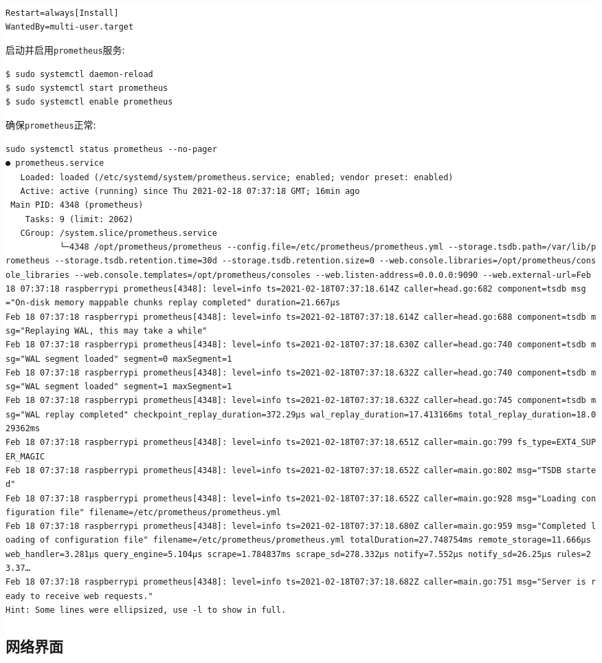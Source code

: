 ```
Restart=always[Install]
WantedBy=multi-user.target
```

启动并启用`prometheus`服务:

```
$ sudo systemctl daemon-reload
$ sudo systemctl start prometheus
$ sudo systemctl enable prometheus
```

确保`prometheus`正常:

```
sudo systemctl status prometheus --no-pager
● prometheus.service
   Loaded: loaded (/etc/systemd/system/prometheus.service; enabled; vendor preset: enabled)
   Active: active (running) since Thu 2021-02-18 07:37:18 GMT; 16min ago
 Main PID: 4348 (prometheus)
    Tasks: 9 (limit: 2062)
   CGroup: /system.slice/prometheus.service
           └─4348 /opt/prometheus/prometheus --config.file=/etc/prometheus/prometheus.yml --storage.tsdb.path=/var/lib/prometheus --storage.tsdb.retention.time=30d --storage.tsdb.retention.size=0 --web.console.libraries=/opt/prometheus/console_libraries --web.console.templates=/opt/prometheus/consoles --web.listen-address=0.0.0.0:9090 --web.external-url=Feb 18 07:37:18 raspberrypi prometheus[4348]: level=info ts=2021-02-18T07:37:18.614Z caller=head.go:682 component=tsdb msg="On-disk memory mappable chunks replay completed" duration=21.667µs
Feb 18 07:37:18 raspberrypi prometheus[4348]: level=info ts=2021-02-18T07:37:18.614Z caller=head.go:688 component=tsdb msg="Replaying WAL, this may take a while"
Feb 18 07:37:18 raspberrypi prometheus[4348]: level=info ts=2021-02-18T07:37:18.630Z caller=head.go:740 component=tsdb msg="WAL segment loaded" segment=0 maxSegment=1
Feb 18 07:37:18 raspberrypi prometheus[4348]: level=info ts=2021-02-18T07:37:18.632Z caller=head.go:740 component=tsdb msg="WAL segment loaded" segment=1 maxSegment=1
Feb 18 07:37:18 raspberrypi prometheus[4348]: level=info ts=2021-02-18T07:37:18.632Z caller=head.go:745 component=tsdb msg="WAL replay completed" checkpoint_replay_duration=372.29µs wal_replay_duration=17.413166ms total_replay_duration=18.029362ms
Feb 18 07:37:18 raspberrypi prometheus[4348]: level=info ts=2021-02-18T07:37:18.651Z caller=main.go:799 fs_type=EXT4_SUPER_MAGIC
Feb 18 07:37:18 raspberrypi prometheus[4348]: level=info ts=2021-02-18T07:37:18.652Z caller=main.go:802 msg="TSDB started"
Feb 18 07:37:18 raspberrypi prometheus[4348]: level=info ts=2021-02-18T07:37:18.652Z caller=main.go:928 msg="Loading configuration file" filename=/etc/prometheus/prometheus.yml
Feb 18 07:37:18 raspberrypi prometheus[4348]: level=info ts=2021-02-18T07:37:18.680Z caller=main.go:959 msg="Completed loading of configuration file" filename=/etc/prometheus/prometheus.yml totalDuration=27.748754ms remote_storage=11.666µs web_handler=3.281µs query_engine=5.104µs scrape=1.784837ms scrape_sd=278.332µs notify=7.552µs notify_sd=26.25µs rules=23.37…
Feb 18 07:37:18 raspberrypi prometheus[4348]: level=info ts=2021-02-18T07:37:18.682Z caller=main.go:751 msg="Server is ready to receive web requests."
Hint: Some lines were ellipsized, use -l to show in full.
```

## 网络界面
